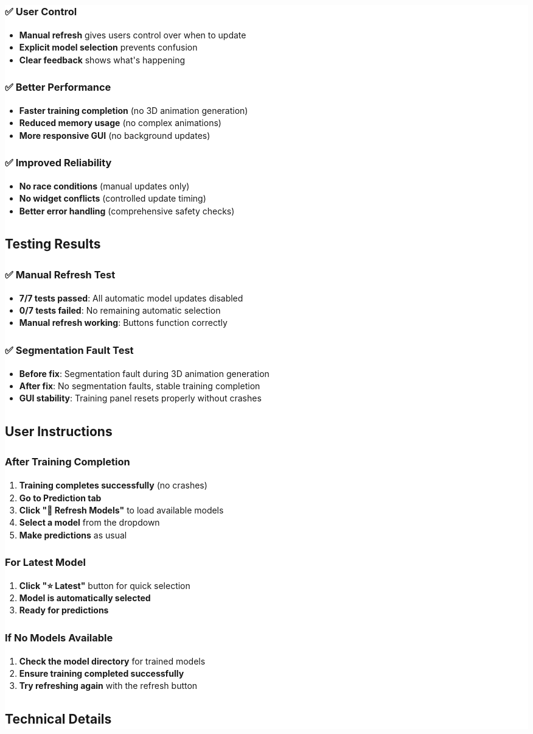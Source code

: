 ### ✅ **User Control**
- **Manual refresh** gives users control over when to update
- **Explicit model selection** prevents confusion
- **Clear feedback** shows what's happening

### ✅ **Better Performance**
- **Faster training completion** (no 3D animation generation)
- **Reduced memory usage** (no complex animations)
- **More responsive GUI** (no background updates)

### ✅ **Improved Reliability**
- **No race conditions** (manual updates only)
- **No widget conflicts** (controlled update timing)
- **Better error handling** (comprehensive safety checks)

## Testing Results

### ✅ **Manual Refresh Test**
- **7/7 tests passed**: All automatic model updates disabled
- **0/7 tests failed**: No remaining automatic selection
- **Manual refresh working**: Buttons function correctly

### ✅ **Segmentation Fault Test**
- **Before fix**: Segmentation fault during 3D animation generation
- **After fix**: No segmentation faults, stable training completion
- **GUI stability**: Training panel resets properly without crashes

## User Instructions

### **After Training Completion**
1. **Training completes successfully** (no crashes)
2. **Go to Prediction tab**
3. **Click "🔄 Refresh Models"** to load available models
4. **Select a model** from the dropdown
5. **Make predictions** as usual

### **For Latest Model**
1. **Click "⭐ Latest"** button for quick selection
2. **Model is automatically selected**
3. **Ready for predictions**

### **If No Models Available**
1. **Check the model directory** for trained models
2. **Ensure training completed successfully**
3. **Try refreshing again** with the refresh button

## Technical Details
